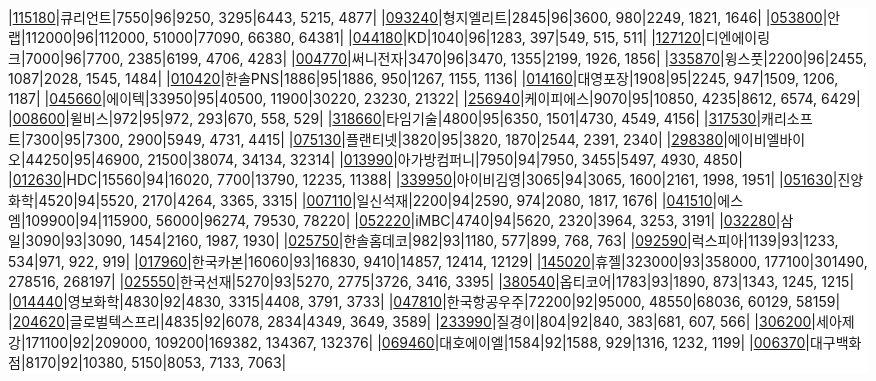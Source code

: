 |[115180](https://finance.daum.net/quotes/A115180)|큐리언트|7550|96|9250, 3295|6443, 5215, 4877|
|[093240](https://finance.daum.net/quotes/A093240)|형지엘리트|2845|96|3600, 980|2249, 1821, 1646|
|[053800](https://finance.daum.net/quotes/A053800)|안랩|112000|96|112000, 51000|77090, 66380, 64381|
|[044180](https://finance.daum.net/quotes/A044180)|KD|1040|96|1283, 397|549, 515, 511|
|[127120](https://finance.daum.net/quotes/A127120)|디엔에이링크|7000|96|7700, 2385|6199, 4706, 4283|
|[004770](https://finance.daum.net/quotes/A004770)|써니전자|3470|96|3470, 1355|2199, 1926, 1856|
|[335870](https://finance.daum.net/quotes/A335870)|윙스풋|2200|96|2455, 1087|2028, 1545, 1484|
|[010420](https://finance.daum.net/quotes/A010420)|한솔PNS|1886|95|1886, 950|1267, 1155, 1136|
|[014160](https://finance.daum.net/quotes/A014160)|대영포장|1908|95|2245, 947|1509, 1206, 1187|
|[045660](https://finance.daum.net/quotes/A045660)|에이텍|33950|95|40500, 11900|30220, 23230, 21322|
|[256940](https://finance.daum.net/quotes/A256940)|케이피에스|9070|95|10850, 4235|8612, 6574, 6429|
|[008600](https://finance.daum.net/quotes/A008600)|윌비스|972|95|972, 293|670, 558, 529|
|[318660](https://finance.daum.net/quotes/A318660)|타임기술|4800|95|6350, 1501|4730, 4549, 4156|
|[317530](https://finance.daum.net/quotes/A317530)|캐리소프트|7300|95|7300, 2900|5949, 4731, 4415|
|[075130](https://finance.daum.net/quotes/A075130)|플랜티넷|3820|95|3820, 1870|2544, 2391, 2340|
|[298380](https://finance.daum.net/quotes/A298380)|에이비엘바이오|44250|95|46900, 21500|38074, 34134, 32314|
|[013990](https://finance.daum.net/quotes/A013990)|아가방컴퍼니|7950|94|7950, 3455|5497, 4930, 4850|
|[012630](https://finance.daum.net/quotes/A012630)|HDC|15560|94|16020, 7700|13790, 12235, 11388|
|[339950](https://finance.daum.net/quotes/A339950)|아이비김영|3065|94|3065, 1600|2161, 1998, 1951|
|[051630](https://finance.daum.net/quotes/A051630)|진양화학|4520|94|5520, 2170|4264, 3365, 3315|
|[007110](https://finance.daum.net/quotes/A007110)|일신석재|2200|94|2590, 974|2080, 1817, 1676|
|[041510](https://finance.daum.net/quotes/A041510)|에스엠|109900|94|115900, 56000|96274, 79530, 78220|
|[052220](https://finance.daum.net/quotes/A052220)|iMBC|4740|94|5620, 2320|3964, 3253, 3191|
|[032280](https://finance.daum.net/quotes/A032280)|삼일|3090|93|3090, 1454|2160, 1987, 1930|
|[025750](https://finance.daum.net/quotes/A025750)|한솔홈데코|982|93|1180, 577|899, 768, 763|
|[092590](https://finance.daum.net/quotes/A092590)|럭스피아|1139|93|1233, 534|971, 922, 919|
|[017960](https://finance.daum.net/quotes/A017960)|한국카본|16060|93|16830, 9410|14857, 12414, 12129|
|[145020](https://finance.daum.net/quotes/A145020)|휴젤|323000|93|358000, 177100|301490, 278516, 268197|
|[025550](https://finance.daum.net/quotes/A025550)|한국선재|5270|93|5270, 2775|3726, 3416, 3395|
|[380540](https://finance.daum.net/quotes/A380540)|옵티코어|1783|93|1890, 873|1343, 1245, 1215|
|[014440](https://finance.daum.net/quotes/A014440)|영보화학|4830|92|4830, 3315|4408, 3791, 3733|
|[047810](https://finance.daum.net/quotes/A047810)|한국항공우주|72200|92|95000, 48550|68036, 60129, 58159|
|[204620](https://finance.daum.net/quotes/A204620)|글로벌텍스프리|4835|92|6078, 2834|4349, 3649, 3589|
|[233990](https://finance.daum.net/quotes/A233990)|질경이|804|92|840, 383|681, 607, 566|
|[306200](https://finance.daum.net/quotes/A306200)|세아제강|171100|92|209000, 109200|169382, 134367, 132376|
|[069460](https://finance.daum.net/quotes/A069460)|대호에이엘|1584|92|1588, 929|1316, 1232, 1199|
|[006370](https://finance.daum.net/quotes/A006370)|대구백화점|8170|92|10380, 5150|8053, 7133, 7063|